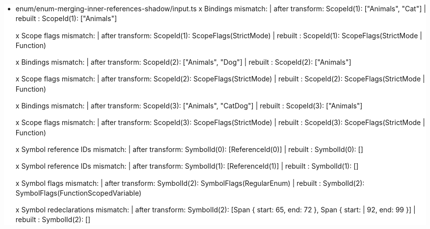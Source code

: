 
* enum/enum-merging-inner-references-shadow/input.ts
  x Bindings mismatch:
  | after transform: ScopeId(1): ["Animals", "Cat"]
  | rebuilt        : ScopeId(1): ["Animals"]

  x Scope flags mismatch:
  | after transform: ScopeId(1): ScopeFlags(StrictMode)
  | rebuilt        : ScopeId(1): ScopeFlags(StrictMode | Function)

  x Bindings mismatch:
  | after transform: ScopeId(2): ["Animals", "Dog"]
  | rebuilt        : ScopeId(2): ["Animals"]

  x Scope flags mismatch:
  | after transform: ScopeId(2): ScopeFlags(StrictMode)
  | rebuilt        : ScopeId(2): ScopeFlags(StrictMode | Function)

  x Bindings mismatch:
  | after transform: ScopeId(3): ["Animals", "CatDog"]
  | rebuilt        : ScopeId(3): ["Animals"]

  x Scope flags mismatch:
  | after transform: ScopeId(3): ScopeFlags(StrictMode)
  | rebuilt        : ScopeId(3): ScopeFlags(StrictMode | Function)

  x Symbol reference IDs mismatch:
  | after transform: SymbolId(0): [ReferenceId(0)]
  | rebuilt        : SymbolId(0): []

  x Symbol reference IDs mismatch:
  | after transform: SymbolId(1): [ReferenceId(1)]
  | rebuilt        : SymbolId(1): []

  x Symbol flags mismatch:
  | after transform: SymbolId(2): SymbolFlags(RegularEnum)
  | rebuilt        : SymbolId(2): SymbolFlags(FunctionScopedVariable)

  x Symbol redeclarations mismatch:
  | after transform: SymbolId(2): [Span { start: 65, end: 72 }, Span { start:
  | 92, end: 99 }]
  | rebuilt        : SymbolId(2): []
